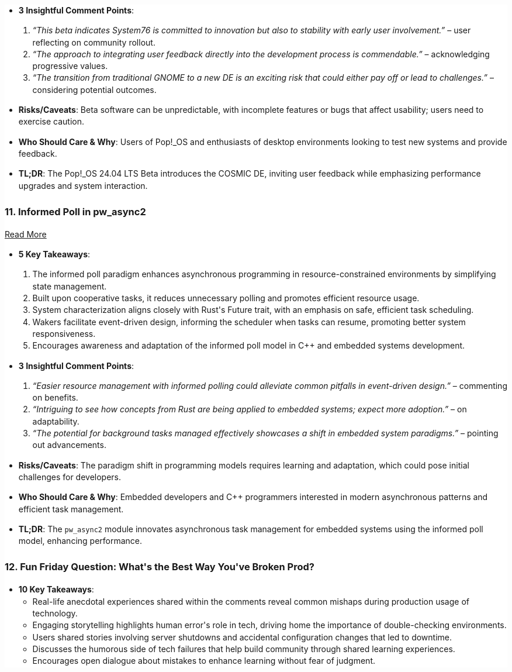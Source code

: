 - **3 Insightful Comment Points**:
  1. *“This beta indicates System76 is committed to innovation but also to stability with early user involvement.”* – user reflecting on community rollout.
  2. *“The approach to integrating user feedback directly into the development process is commendable.”* – acknowledging progressive values.
  3. *“The transition from traditional GNOME to a new DE is an exciting risk that could either pay off or lead to challenges.”* – considering potential outcomes.

- **Risks/Caveats**: Beta software can be unpredictable, with incomplete features or bugs that affect usability; users need to exercise caution.

- **Who Should Care & Why**: Users of Pop!_OS and enthusiasts of desktop environments looking to test new systems and provide feedback.

- **TL;DR**: The Pop!_OS 24.04 LTS Beta introduces the COSMIC DE, inviting user feedback while emphasizing performance upgrades and system interaction.

### 11. Informed Poll in pw_async2
[Read More](http://pigweed.dev/pw_async2/informed_poll.html)

- **5 Key Takeaways**:
  1. The informed poll paradigm enhances asynchronous programming in resource-constrained environments by simplifying state management.
  2. Built upon cooperative tasks, it reduces unnecessary polling and promotes efficient resource usage.
  3. System characterization aligns closely with Rust's Future trait, with an emphasis on safe, efficient task scheduling.
  4. Wakers facilitate event-driven design, informing the scheduler when tasks can resume, promoting better system responsiveness.
  5. Encourages awareness and adaptation of the informed poll model in C++ and embedded systems development.

- **3 Insightful Comment Points**:
  1. *“Easier resource management with informed polling could alleviate common pitfalls in event-driven design.”* – commenting on benefits.
  2. *“Intriguing to see how concepts from Rust are being applied to embedded systems; expect more adoption.”* – on adaptability.
  3. *“The potential for background tasks managed effectively showcases a shift in embedded system paradigms.”* – pointing out advancements.

- **Risks/Caveats**: The paradigm shift in programming models requires learning and adaptation, which could pose initial challenges for developers.

- **Who Should Care & Why**: Embedded developers and C++ programmers interested in modern asynchronous patterns and efficient task management.

- **TL;DR**: The `pw_async2` module innovates asynchronous task management for embedded systems using the informed poll model, enhancing performance.

### 12. Fun Friday Question: What's the Best Way You've Broken Prod?
- **10 Key Takeaways**:
  - Real-life anecdotal experiences shared within the comments reveal common mishaps during production usage of technology.
  - Engaging storytelling highlights human error's role in tech, driving home the importance of double-checking environments.
  - Users shared stories involving server shutdowns and accidental configuration changes that led to downtime.
  - Discusses the humorous side of tech failures that help build community through shared learning experiences.
  - Encourages open dialogue about mistakes to enhance learning without fear of judgment.
